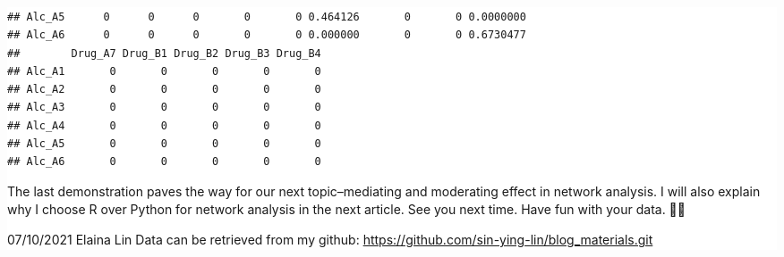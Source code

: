     ## Alc_A5      0      0      0       0       0 0.464126       0       0 0.0000000
    ## Alc_A6      0      0      0       0       0 0.000000       0       0 0.6730477
    ##        Drug_A7 Drug_B1 Drug_B2 Drug_B3 Drug_B4
    ## Alc_A1       0       0       0       0       0
    ## Alc_A2       0       0       0       0       0
    ## Alc_A3       0       0       0       0       0
    ## Alc_A4       0       0       0       0       0
    ## Alc_A5       0       0       0       0       0
    ## Alc_A6       0       0       0       0       0

The last demonstration paves the way for our next topic–mediating and
moderating effect in network analysis. I will also explain why I choose
R over Python for network analysis in the next article. See you next
time. Have fun with your data. 🐱‍💻

07/10/2021 Elaina Lin Data can be retrieved from my github:
<a href="https://github.com/sin-ying-lin/blog_materials.git" class="uri">https://github.com/sin-ying-lin/blog_materials.git</a>

